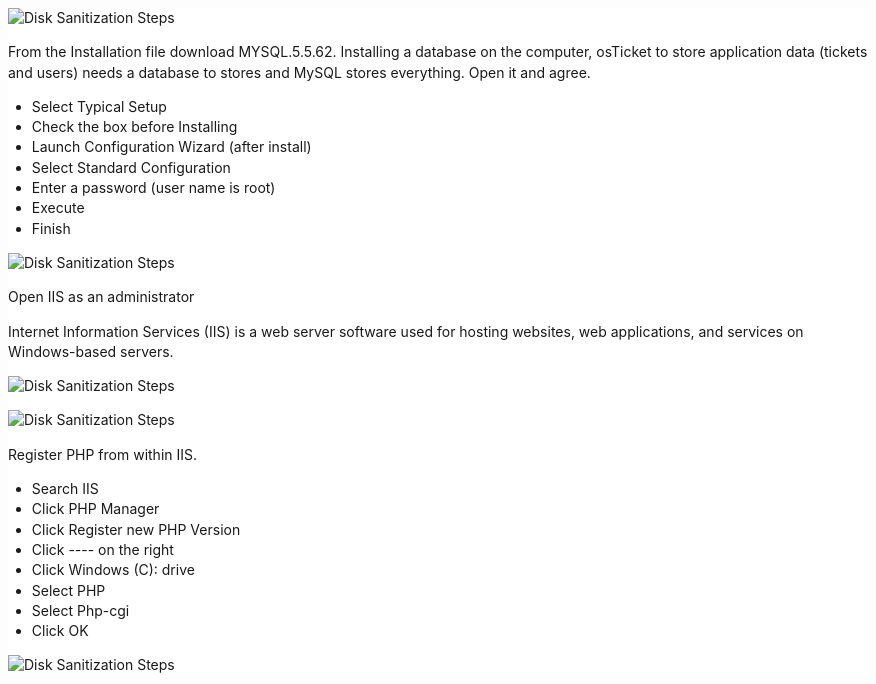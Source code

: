   
<p>
<img src="https://i.imgur.com/4e70geq.png" height="80%" width="80%" alt="Disk Sanitization Steps"/>
<p>  
  
  
From the Installation file download MYSQL.5.5.62.
Installing a database on the computer, osTicket to store application data (tickets and users) needs a database to stores and MySQL stores everything.
Open it and agree. 
  
- Select Typical Setup 
- Check the box before Installing
- Launch Configuration Wizard (after install) 
- Select Standard Configuration 
- Enter a password (user name is root)
- Execute
- Finish
 
<p>
<img src="https://i.imgur.com/Exjatt3.png" height="80%" width="80%" alt="Disk Sanitization Steps"/>
<p>   
  
Open IIS as an administrator  

Internet Information Services (IIS) is a web server software used for hosting websites, web applications, and services on Windows-based servers.  
  
<p>
<img src="https://i.imgur.com/ArrIAdq.png" height="80%" width="80%" alt="Disk Sanitization Steps"/>
<p>    
  
  
<p>
<img src="https://i.imgur.com/RUGkhgu.png" height="80%" width="80%" alt="Disk Sanitization Steps"/>
<p>      
  
  
Register PHP from within IIS. 
  
</p>

- Search IIS 
- Click PHP Manager
- Click Register new PHP Version
- Click ---- on the right 
- Click Windows (C): drive
- Select PHP
- Select Php-cgi
- Click OK



<p>
<img src="https://i.imgur.com/7Apg0tC.png" height="80%" width="80%" alt="Disk Sanitization Steps"/>
<p>  
